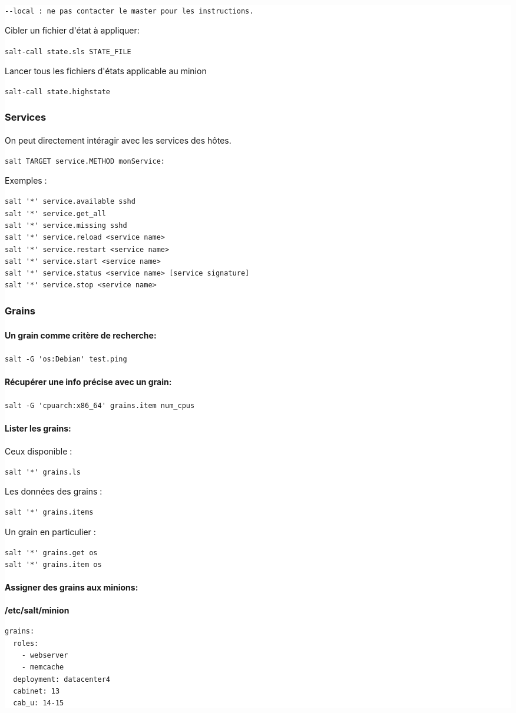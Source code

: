     --local : ne pas contacter le master pour les instructions.

Cibler un fichier d'état à appliquer:

    salt-call state.sls STATE_FILE

Lancer tous les fichiers d'états applicable au minion

    salt-call state.highstate

### Services

On peut directement intéragir avec les services des hôtes.

    salt TARGET service.METHOD monService:

Exemples :

    salt '*' service.available sshd
    salt '*' service.get_all
    salt '*' service.missing sshd
    salt '*' service.reload <service name>
    salt '*' service.restart <service name>
    salt '*' service.start <service name>
    salt '*' service.status <service name> [service signature]
    salt '*' service.stop <service name>



### Grains

#### Un grain comme critère de recherche:

    salt -G 'os:Debian' test.ping

#### Récupérer une info précise avec un grain:

    salt -G 'cpuarch:x86_64' grains.item num_cpus

#### Lister les grains:

Ceux disponible :

    salt '*' grains.ls

Les données des grains :

    salt '*' grains.items

Un grain en particulier :

    salt '*' grains.get os
    salt '*' grains.item os

#### Assigner des grains aux minions:

**/etc/salt/minion**

    grains:
      roles:
        - webserver
        - memcache
      deployment: datacenter4
      cabinet: 13
      cab_u: 14-15 
